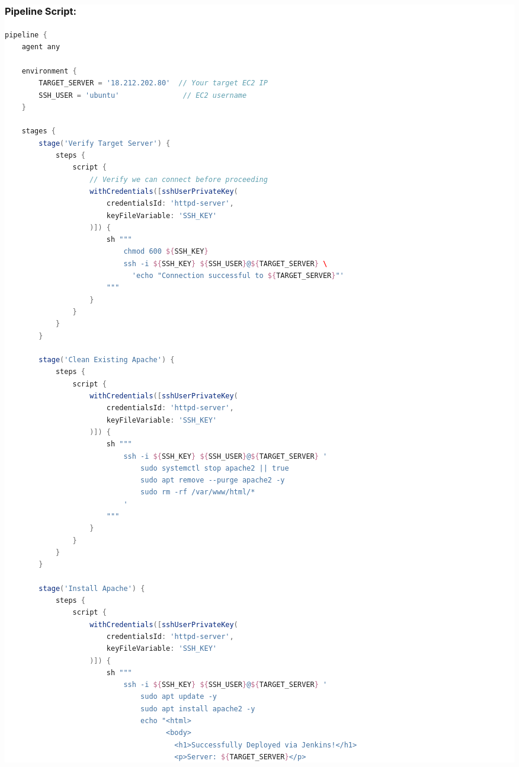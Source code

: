 ### Pipeline Script:
```groovy
pipeline {
    agent any
    
    environment {
        TARGET_SERVER = '18.212.202.80'  // Your target EC2 IP
        SSH_USER = 'ubuntu'               // EC2 username
    }
    
    stages {
        stage('Verify Target Server') {
            steps {
                script {
                    // Verify we can connect before proceeding
                    withCredentials([sshUserPrivateKey(
                        credentialsId: 'httpd-server',
                        keyFileVariable: 'SSH_KEY'
                    )]) {
                        sh """
                            chmod 600 ${SSH_KEY}
                            ssh -i ${SSH_KEY} ${SSH_USER}@${TARGET_SERVER} \
                              'echo "Connection successful to ${TARGET_SERVER}"'
                        """
                    }
                }
            }
        }
        
        stage('Clean Existing Apache') {
            steps {
                script {
                    withCredentials([sshUserPrivateKey(
                        credentialsId: 'httpd-server',
                        keyFileVariable: 'SSH_KEY'
                    )]) {
                        sh """
                            ssh -i ${SSH_KEY} ${SSH_USER}@${TARGET_SERVER} '
                                sudo systemctl stop apache2 || true
                                sudo apt remove --purge apache2 -y
                                sudo rm -rf /var/www/html/*
                            '
                        """
                    }
                }
            }
        }
        
        stage('Install Apache') {
            steps {
                script {
                    withCredentials([sshUserPrivateKey(
                        credentialsId: 'httpd-server',
                        keyFileVariable: 'SSH_KEY'
                    )]) {
                        sh """
                            ssh -i ${SSH_KEY} ${SSH_USER}@${TARGET_SERVER} '
                                sudo apt update -y
                                sudo apt install apache2 -y
                                echo "<html>
                                      <body>
                                        <h1>Successfully Deployed via Jenkins!</h1>
                                        <p>Server: ${TARGET_SERVER}</p>
```